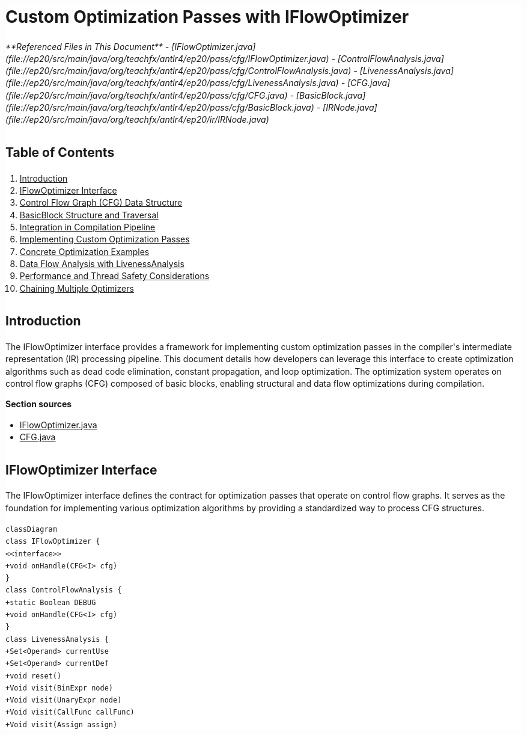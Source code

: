 # Custom Optimization Passes with IFlowOptimizer

<cite>
**Referenced Files in This Document**   
- [IFlowOptimizer.java](file://ep20/src/main/java/org/teachfx/antlr4/ep20/pass/cfg/IFlowOptimizer.java)
- [ControlFlowAnalysis.java](file://ep20/src/main/java/org/teachfx/antlr4/ep20/pass/cfg/ControlFlowAnalysis.java)
- [LivenessAnalysis.java](file://ep20/src/main/java/org/teachfx/antlr4/ep20/pass/cfg/LivenessAnalysis.java)
- [CFG.java](file://ep20/src/main/java/org/teachfx/antlr4/ep20/pass/cfg/CFG.java)
- [BasicBlock.java](file://ep20/src/main/java/org/teachfx/antlr4/ep20/pass/cfg/BasicBlock.java)
- [IRNode.java](file://ep20/src/main/java/org/teachfx/antlr4/ep20/ir/IRNode.java)
</cite>

## Table of Contents
1. [Introduction](#introduction)
2. [IFlowOptimizer Interface](#iflowoptimizer-interface)
3. [Control Flow Graph (CFG) Data Structure](#control-flow-graph-cfg-data-structure)
4. [BasicBlock Structure and Traversal](#basicblock-structure-and-traversal)
5. [Integration in Compilation Pipeline](#integration-in-compilation-pipeline)
6. [Implementing Custom Optimization Passes](#implementing-custom-optimization-passes)
7. [Concrete Optimization Examples](#concrete-optimization-examples)
8. [Data Flow Analysis with LivenessAnalysis](#data-flow-analysis-with-livenessanalysis)
9. [Performance and Thread Safety Considerations](#performance-and-thread-safety-considerations)
10. [Chaining Multiple Optimizers](#chaining-multiple-optimizers)

## Introduction
The IFlowOptimizer interface provides a framework for implementing custom optimization passes in the compiler's intermediate representation (IR) processing pipeline. This document details how developers can leverage this interface to create optimization algorithms such as dead code elimination, constant propagation, and loop optimization. The optimization system operates on control flow graphs (CFG) composed of basic blocks, enabling structural and data flow optimizations during compilation.

**Section sources**
- [IFlowOptimizer.java](file://ep20/src/main/java/org/teachfx/antlr4/ep20/pass/cfg/IFlowOptimizer.java)
- [CFG.java](file://ep20/src/main/java/org/teachfx/antlr4/ep20/pass/cfg/CFG.java)

## IFlowOptimizer Interface
The IFlowOptimizer interface defines the contract for optimization passes that operate on control flow graphs. It serves as the foundation for implementing various optimization algorithms by providing a standardized way to process CFG structures.

```mermaid
classDiagram
class IFlowOptimizer {
<<interface>>
+void onHandle(CFG<I> cfg)
}
class ControlFlowAnalysis {
+static Boolean DEBUG
+void onHandle(CFG<I> cfg)
}
class LivenessAnalysis {
+Set<Operand> currentUse
+Set<Operand> currentDef
+void reset()
+Void visit(BinExpr node)
+Void visit(UnaryExpr node)
+Void visit(CallFunc callFunc)
+Void visit(Assign assign)
```